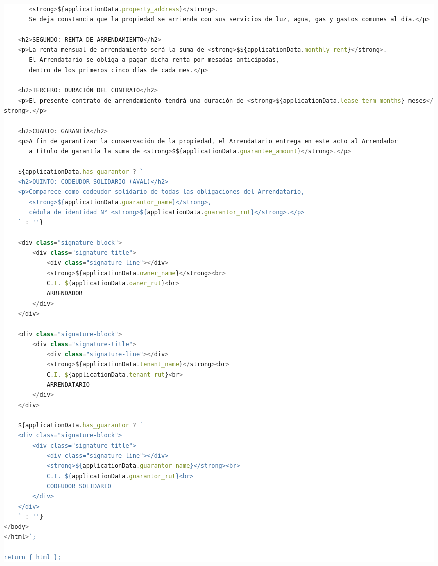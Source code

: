 ```javascript
       <strong>${applicationData.property_address}</strong>. 
       Se deja constancia que la propiedad se arrienda con sus servicios de luz, agua, gas y gastos comunes al día.</p>
    
    <h2>SEGUNDO: RENTA DE ARRENDAMIENTO</h2>
    <p>La renta mensual de arrendamiento será la suma de <strong>$${applicationData.monthly_rent}</strong>. 
       El Arrendatario se obliga a pagar dicha renta por mesadas anticipadas, 
       dentro de los primeros cinco días de cada mes.</p>
    
    <h2>TERCERO: DURACIÓN DEL CONTRATO</h2>
    <p>El presente contrato de arrendamiento tendrá una duración de <strong>${applicationData.lease_term_months} meses</strong>.</p>
    
    <h2>CUARTO: GARANTÍA</h2>
    <p>A fin de garantizar la conservación de la propiedad, el Arrendatario entrega en este acto al Arrendador 
       a título de garantía la suma de <strong>$${applicationData.guarantee_amount}</strong>.</p>
    
    ${applicationData.has_guarantor ? `
    <h2>QUINTO: CODEUDOR SOLIDARIO (AVAL)</h2>
    <p>Comparece como codeudor solidario de todas las obligaciones del Arrendatario, 
       <strong>${applicationData.guarantor_name}</strong>, 
       cédula de identidad N° <strong>${applicationData.guarantor_rut}</strong>.</p>
    ` : ''}

    <div class="signature-block">
        <div class="signature-title">
            <div class="signature-line"></div>
            <strong>${applicationData.owner_name}</strong><br>
            C.I. ${applicationData.owner_rut}<br>
            ARRENDADOR
        </div>
    </div>
    
    <div class="signature-block">
        <div class="signature-title">
            <div class="signature-line"></div>
            <strong>${applicationData.tenant_name}</strong><br>
            C.I. ${applicationData.tenant_rut}<br>
            ARRENDATARIO
        </div>
    </div>
    
    ${applicationData.has_guarantor ? `
    <div class="signature-block">
        <div class="signature-title">
            <div class="signature-line"></div>
            <strong>${applicationData.guarantor_name}</strong><br>
            C.I. ${applicationData.guarantor_rut}<br>
            CODEUDOR SOLIDARIO
        </div>
    </div>
    ` : ''}
</body>
</html>`;

return { html };
```
